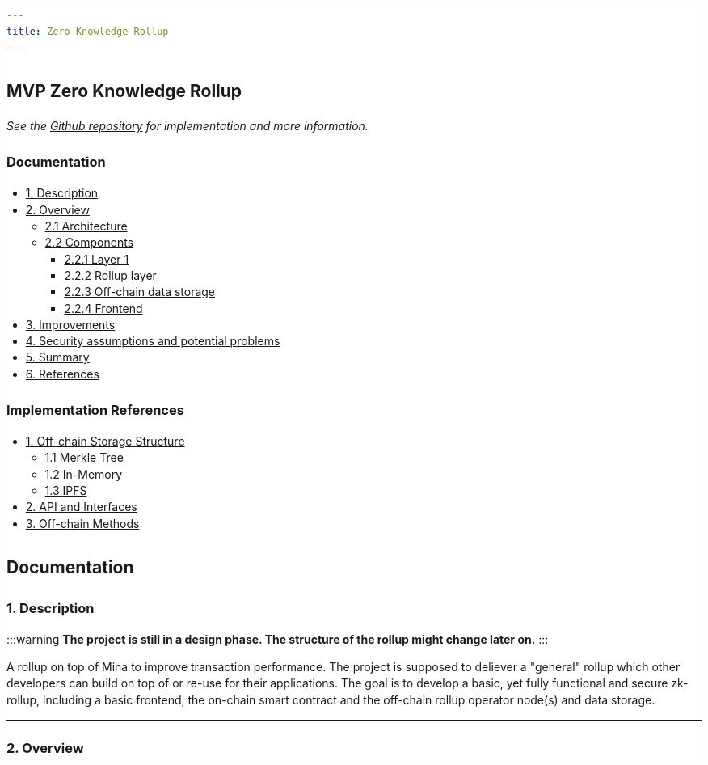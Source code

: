 ```yaml
---
title: Zero Knowledge Rollup
---
```


## MVP Zero Knowledge Rollup

_See the [Github repository](https://github.com/Trivo25/mina-zk-rollup) for implementation and more information._

### Documentation

- <a href="#1">1. Description</a>
- <a href="#2">2. Overview</a>
  - <a href="#21">2.1 Architecture</a>
  - <a href="#22">2.2 Components</a>
    - <a href="#221">2.2.1 Layer 1</a>
    - <a href="#222">2.2.2 Rollup layer</a>
    - <a href="#223">2.2.3 Off-chain data storage</a>
    - <a href="#224">2.2.4 Frontend</a>
- <a href="#3">3. Improvements</a>
- <a href="#4">4. Security assumptions and potential problems</a>
- <a href="#5">5. Summary</a>
- <a href="#6">6. References</a>

### Implementation References

- <a href="#impl_1">1. Off-chain Storage Structure</a>
  - <a href="#impl_11">1.1 Merkle Tree</a>
  - <a href="#impl_12">1.2 In-Memory</a>
  - <a href="#impl_13">1.3 IPFS</a>
- <a href="#impl_2">2. API and Interfaces</a>
- <a href="#impl_3">3. Off-chain Methods</a>

## Documentation

### 1. Description <span id="1"></span>

:::warning
<b>The project is still in a design phase. The structure of the rollup might change later on.</b>
:::

A rollup on top of Mina to improve transaction performance. The project is supposed to deliever a "general" rollup which other developers can build on top of or re-use for their applications. The goal is to develop a basic, yet fully functional and secure zk-rollup, including a basic frontend, the on-chain smart contract and the off-chain rollup operator node(s) and data storage.

---

### 2. Overview <span id="2"></span>
